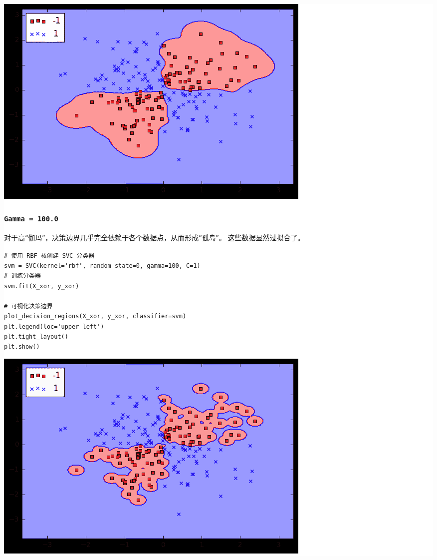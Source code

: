 ![png](../img/9055b0856dbedf08812a237c02f3a52f.png)

### `Gamma = 100.0`

对于高“伽玛”，决策边界几乎完全依赖于各个数据点，从而形成“孤岛”。 这些数据显然过拟合了。

```
# 使用 RBF 核创建 SVC 分类器
svm = SVC(kernel='rbf', random_state=0, gamma=100, C=1)
# 训练分类器
svm.fit(X_xor, y_xor)

# 可视化决策边界
plot_decision_regions(X_xor, y_xor, classifier=svm)
plt.legend(loc='upper left')
plt.tight_layout()
plt.show() 
```

![png](../img/69a03acadf42c5a8565da8f0441bc1a4.png)

